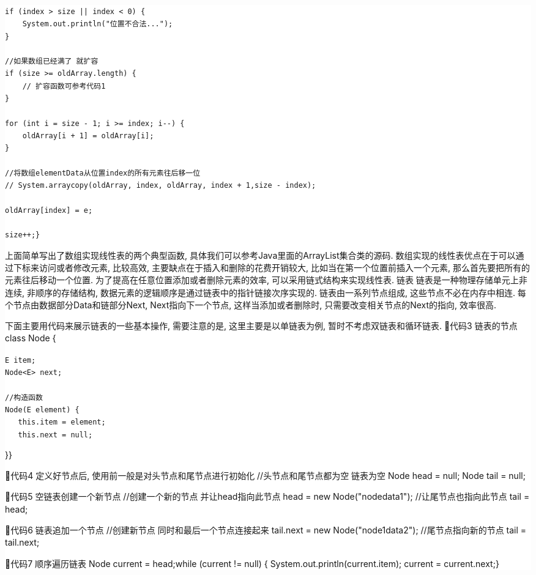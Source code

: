     if (index > size || index < 0) {
        System.out.println("位置不合法...");
    }

    //如果数组已经满了 就扩容
    if (size >= oldArray.length) {
        // 扩容函数可参考代码1
    }

    for (int i = size - 1; i >= index; i--) {
        oldArray[i + 1] = oldArray[i];
    }

    //将数组elementData从位置index的所有元素往后移一位
    // System.arraycopy(oldArray, index, oldArray, index + 1,size - index);

    oldArray[index] = e;

    size++;}

上面简单写出了数组实现线性表的两个典型函数, 具体我们可以参考Java里面的ArrayList集合类的源码. 数组实现的线性表优点在于可以通过下标来访问或者修改元素, 比较高效, 主要缺点在于插入和删除的花费开销较大, 比如当在第一个位置前插入一个元素, 那么首先要把所有的元素往后移动一个位置. 为了提高在任意位置添加或者删除元素的效率, 可以采用链式结构来实现线性表. 
链表
链表是一种物理存储单元上非连续, 非顺序的存储结构, 数据元素的逻辑顺序是通过链表中的指针链接次序实现的. 链表由一系列节点组成, 这些节点不必在内存中相连. 每个节点由数据部分Data和链部分Next, Next指向下一个节点, 这样当添加或者删除时, 只需要改变相关节点的Next的指向, 效率很高. 

下面主要用代码来展示链表的一些基本操作, 需要注意的是, 这里主要是以单链表为例, 暂时不考虑双链表和循环链表. 
代码3 链表的节点
class Node<E> {

    E item;
    Node<E> next;

    //构造函数
    Node(E element) {
       this.item = element;
       this.next = null;
   }}

代码4 定义好节点后, 使用前一般是对头节点和尾节点进行初始化
//头节点和尾节点都为空 链表为空
Node<E> head = null;
Node<E> tail = null;

代码5 空链表创建一个新节点
//创建一个新的节点 并让head指向此节点
head = new Node("nodedata1");
//让尾节点也指向此节点
tail = head;

代码6 链表追加一个节点
//创建新节点 同时和最后一个节点连接起来
tail.next = new Node("node1data2");
//尾节点指向新的节点
tail = tail.next;

代码7 顺序遍历链表
Node<String> current = head;while (current != null) {
    System.out.println(current.item);
    current = current.next;}
